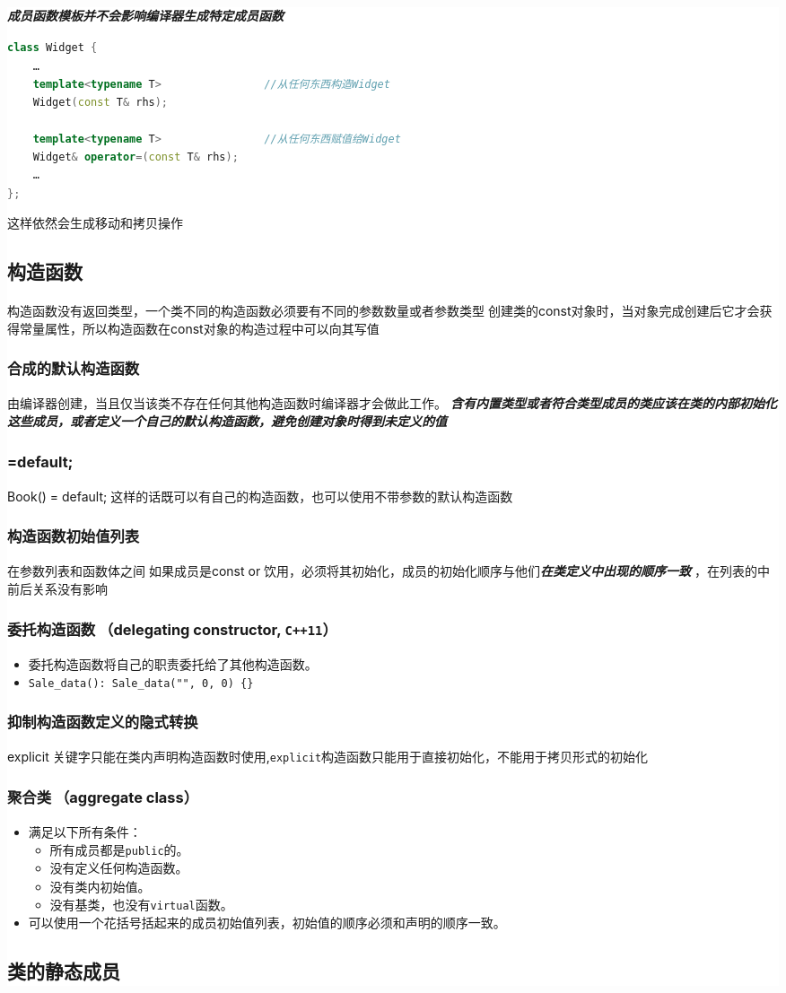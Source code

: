 
***成员函数模板并不会影响编译器生成特定成员函数***

```cpp
class Widget {
    …
    template<typename T>                //从任何东西构造Widget
    Widget(const T& rhs);

    template<typename T>                //从任何东西赋值给Widget
    Widget& operator=(const T& rhs);
    …
};
```

这样依然会生成移动和拷贝操作

## 构造函数
构造函数没有返回类型，一个类不同的构造函数必须要有不同的参数数量或者参数类型
创建类的const对象时，当对象完成创建后它才会获得常量属性，所以构造函数在const对象的构造过程中可以向其写值

### 合成的默认构造函数
由编译器创建，当且仅当该类不存在任何其他构造函数时编译器才会做此工作。
***含有内置类型或者符合类型成员的类应该在类的内部初始化这些成员，或者定义一个自己的默认构造函数，避免创建对象时得到未定义的值***

### =default;
Book() = default;
这样的话既可以有自己的构造函数，也可以使用不带参数的默认构造函数

### 构造函数初始值列表
在参数列表和函数体之间
如果成员是const or 饮用，必须将其初始化，成员的初始化顺序与他们***在类定义中出现的顺序一致*** ，在列表的中前后关系没有影响

### 委托构造函数 （delegating constructor, `C++11`）

-   委托构造函数将自己的职责委托给了其他构造函数。
-   `Sale_data(): Sale_data("", 0, 0) {}`

### 抑制构造函数定义的隐式转换
explicit 关键字只能在类内声明构造函数时使用,`explicit`构造函数只能用于直接初始化，不能用于拷贝形式的初始化

### 聚合类 （aggregate class）

-   满足以下所有条件：
    -   所有成员都是`public`的。
    -   没有定义任何构造函数。
    -   没有类内初始值。
    -   没有基类，也没有`virtual`函数。
-   可以使用一个花括号括起来的成员初始值列表，初始值的顺序必须和声明的顺序一致。

## 类的静态成员
